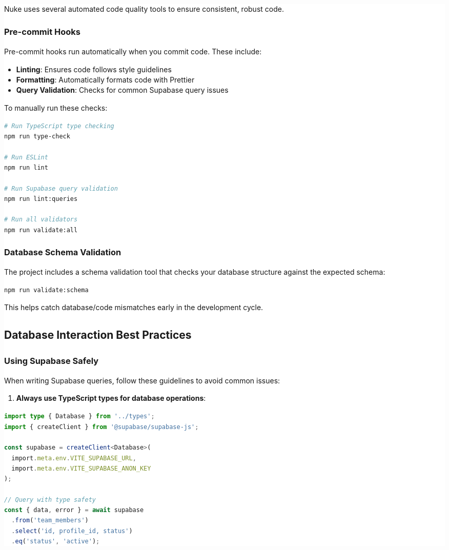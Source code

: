 Nuke uses several automated code quality tools to ensure consistent, robust code.

### Pre-commit Hooks

Pre-commit hooks run automatically when you commit code. These include:

- **Linting**: Ensures code follows style guidelines
- **Formatting**: Automatically formats code with Prettier
- **Query Validation**: Checks for common Supabase query issues

To manually run these checks:

```bash
# Run TypeScript type checking
npm run type-check

# Run ESLint
npm run lint

# Run Supabase query validation
npm run lint:queries

# Run all validators
npm run validate:all
```

### Database Schema Validation

The project includes a schema validation tool that checks your database structure against the expected schema:

```bash
npm run validate:schema
```

This helps catch database/code mismatches early in the development cycle.

## Database Interaction Best Practices

### Using Supabase Safely

When writing Supabase queries, follow these guidelines to avoid common issues:

1. **Always use TypeScript types for database operations**:

```typescript
import type { Database } from '../types';
import { createClient } from '@supabase/supabase-js';

const supabase = createClient<Database>(
  import.meta.env.VITE_SUPABASE_URL, 
  import.meta.env.VITE_SUPABASE_ANON_KEY
);

// Query with type safety
const { data, error } = await supabase
  .from('team_members')
  .select('id, profile_id, status')
  .eq('status', 'active');
```
